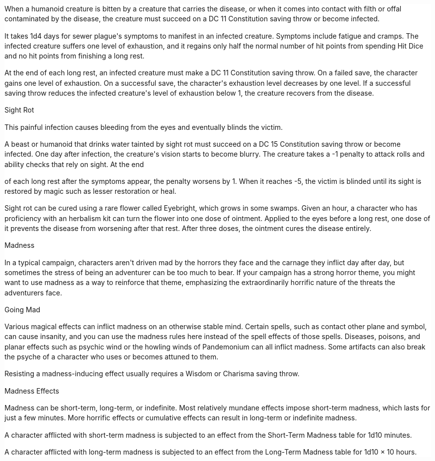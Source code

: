 When a humanoid creature is bitten by a creature that carries the disease, or when it comes into contact with filth or offal contaminated by the disease, the creature must succeed on a DC 11 Constitution saving throw or become infected.

It takes 1d4 days for sewer plague's symptoms to manifest in an infected creature. Symptoms include fatigue and cramps. The infected creature suffers one level of exhaustion, and it regains only half the normal number of hit points from spending Hit Dice and no hit points from finishing a long rest.

At the end of each long rest, an infected creature must make a DC 11 Constitution saving throw. On a failed save, the character gains one level of exhaustion. On a successful save, the character's exhaustion level decreases by one level. If a successful saving throw reduces the infected creature's level of exhaustion below 1, the creature recovers from the disease.

Sight Rot

This painful infection causes bleeding from the eyes and eventually blinds the victim.

A beast or humanoid that drinks water tainted by sight rot must succeed on a DC 15 Constitution saving throw or become infected. One day after infection, the creature's vision starts to become blurry. The creature takes a -1 penalty to attack rolls and ability checks that rely on sight. At the end

of each long rest after the symptoms appear, the penalty worsens by 1. When it reaches -5, the victim is blinded until its sight is restored by magic such as lesser restoration or heal.

Sight rot can be cured using a rare flower called Eyebright, which grows in some swamps. Given an hour, a character who has proficiency with an herbalism kit can turn the flower into one dose of ointment. Applied to the eyes before a long rest, one dose of it prevents the disease from worsening after that rest. After three doses, the ointment cures the disease entirely.

Madness

In a typical campaign, characters aren't driven mad by the horrors they face and the carnage they inflict day after day, but sometimes the stress of being an adventurer can be too much to bear. If your campaign has a strong horror theme, you might want to use madness as a way to reinforce that theme, emphasizing the extraordinarily horrific nature of the threats the adventurers face.

Going Mad

Various magical effects can inflict madness on an otherwise stable mind. Certain spells, such as contact other plane and symbol, can cause insanity, and you can use the madness rules here instead of the spell effects of those spells. Diseases, poisons, and planar effects such as psychic wind or the howling winds of Pandemonium can all inflict madness. Some artifacts can also break the psyche of a character who uses or becomes attuned to them.

Resisting a madness-inducing effect usually requires a Wisdom or Charisma saving throw.

Madness Effects

Madness can be short-term, long-term, or indefinite. Most relatively mundane effects impose short-term madness, which lasts for just a few minutes. More horrific effects or cumulative effects can result in long-term or indefinite madness.

A character afflicted with short-term madness is subjected to an effect from the Short-Term Madness table for 1d10 minutes.

A character afflicted with long-term madness is subjected to an effect from the Long-Term Madness table for 1d10 × 10 hours.
